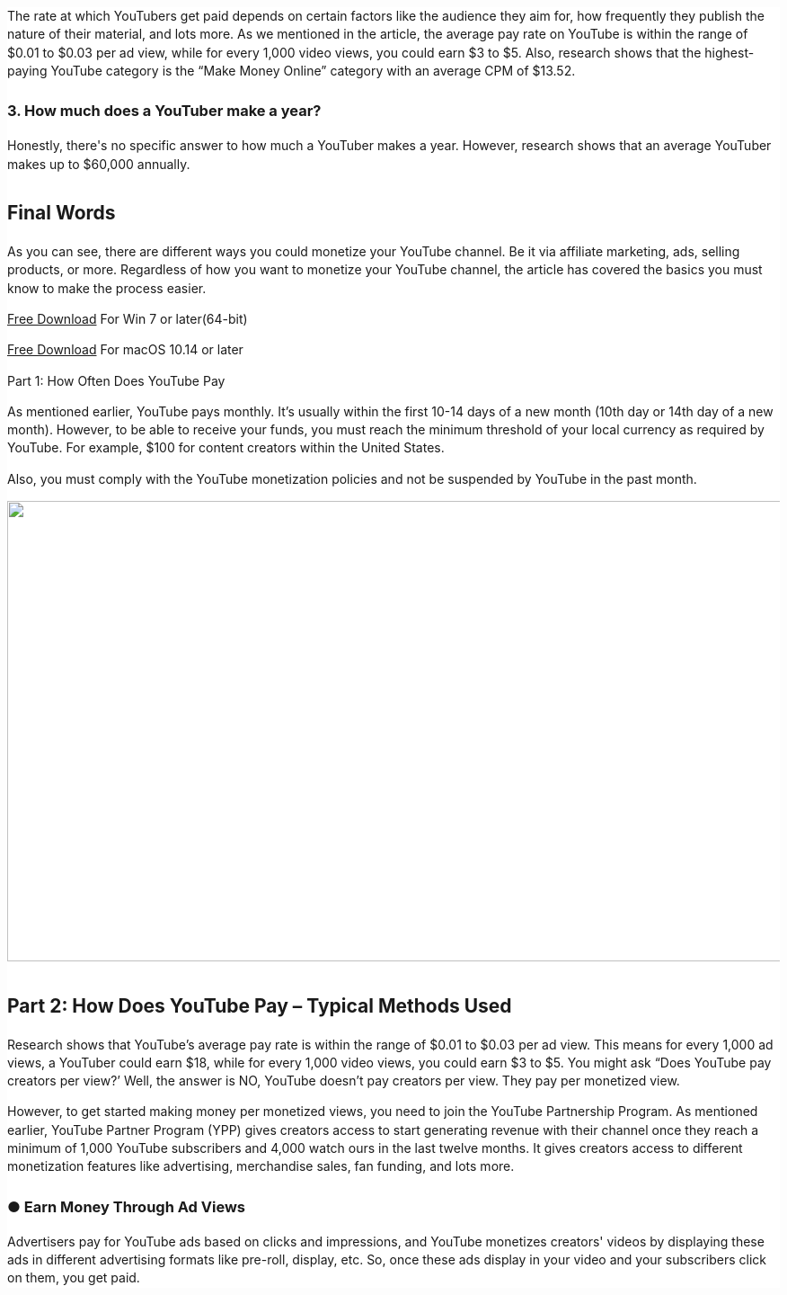 The rate at which YouTubers get paid depends on certain factors like the audience they aim for, how frequently they publish the nature of their material, and lots more. As we mentioned in the article, the average pay rate on YouTube is within the range of $0.01 to $0.03 per ad view, while for every 1,000 video views, you could earn $3 to $5\. Also, research shows that the highest-paying YouTube category is the “Make Money Online” category with an average CPM of $13.52.

### 3\. How much does a YouTuber make a year?

Honestly, there's no specific answer to how much a YouTuber makes a year. However, research shows that an average YouTuber makes up to $60,000 annually.

## Final Words

As you can see, there are different ways you could monetize your YouTube channel. Be it via affiliate marketing, ads, selling products, or more. Regardless of how you want to monetize your YouTube channel, the article has covered the basics you must know to make the process easier.

[Free Download](https://tools.techidaily.com/wondershare/filmora/download/) For Win 7 or later(64-bit)

[Free Download](https://tools.techidaily.com/wondershare/filmora/download/) For macOS 10.14 or later

Part 1: How Often Does YouTube Pay

As mentioned earlier, YouTube pays monthly. It’s usually within the first 10-14 days of a new month (10th day or 14th day of a new month). However, to be able to receive your funds, you must reach the minimum threshold of your local currency as required by YouTube. For example, $100 for content creators within the United States.

Also, you must comply with the YouTube monetization policies and not be suspended by YouTube in the past month.


<a href="https://ephamedtechinc.pxf.io/c/5597632/2095369/26400" target="_top" id="2095369"><img src="//a.impactradius-go.com/display-ad/26400-2095369" border="0" alt="" width="1024" height="512"/></a><img height="0" width="0" src="https://imp.pxf.io/i/5597632/2095369/26400" style="position:absolute;visibility:hidden;" border="0" />

## Part 2: How Does YouTube Pay – Typical Methods Used

Research shows that YouTube’s average pay rate is within the range of $0.01 to $0.03 per ad view. This means for every 1,000 ad views, a YouTuber could earn $18, while for every 1,000 video views, you could earn $3 to $5\. You might ask “Does YouTube pay creators per view?’ Well, the answer is NO, YouTube doesn’t pay creators per view. They pay per monetized view.

However, to get started making money per monetized views, you need to join the YouTube Partnership Program. As mentioned earlier, YouTube Partner Program (YPP) gives creators access to start generating revenue with their channel once they reach a minimum of 1,000 YouTube subscribers and 4,000 watch ours in the last twelve months. It gives creators access to different monetization features like advertising, merchandise sales, fan funding, and lots more.

### ● Earn Money Through Ad Views

Advertisers pay for YouTube ads based on clicks and impressions, and YouTube monetizes creators' videos by displaying these ads in different advertising formats like pre-roll, display, etc. So, once these ads display in your video and your subscribers click on them, you get paid.
